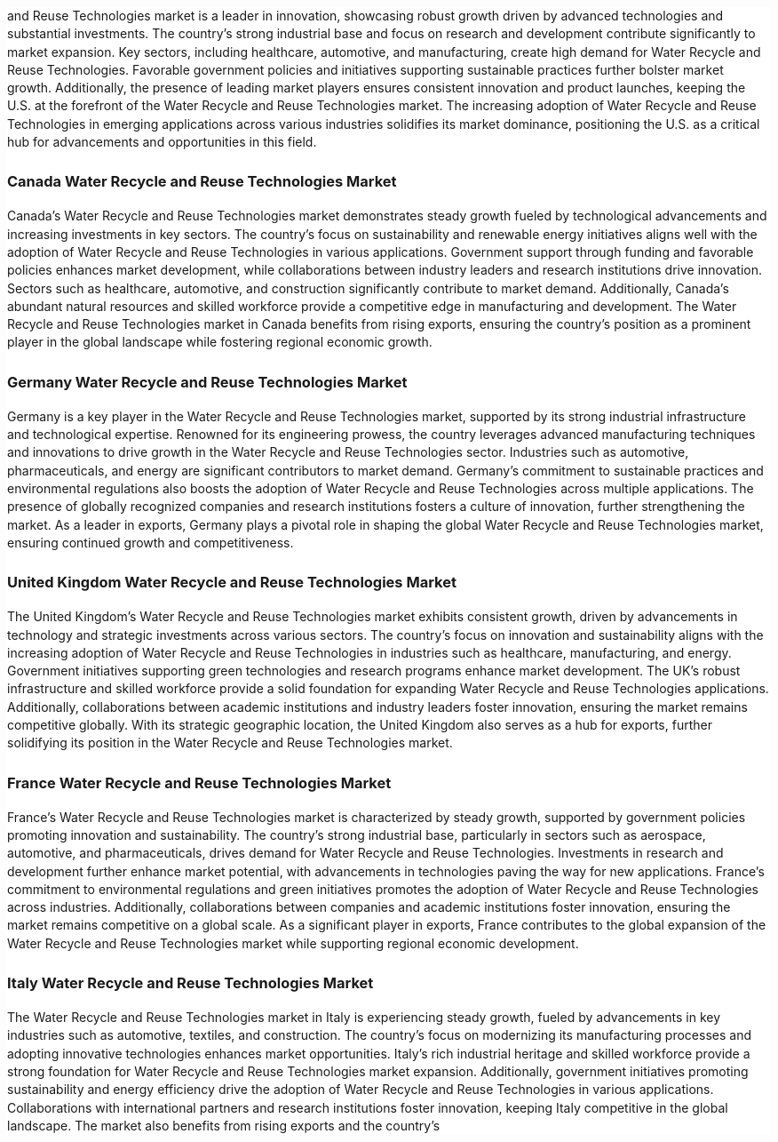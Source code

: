 and Reuse Technologies market is a leader in innovation, showcasing robust growth driven by advanced technologies and substantial investments. The country&rsquo;s strong industrial base and focus on research and development contribute significantly to market expansion. Key sectors, including healthcare, automotive, and manufacturing, create high demand for Water Recycle and Reuse Technologies. Favorable government policies and initiatives supporting sustainable practices further bolster market growth. Additionally, the presence of leading market players ensures consistent innovation and product launches, keeping the U.S. at the forefront of the Water Recycle and Reuse Technologies market. The increasing adoption of Water Recycle and Reuse Technologies in emerging applications across various industries solidifies its market dominance, positioning the U.S. as a critical hub for advancements and opportunities in this field.</p><h3>Canada Water Recycle and Reuse Technologies Market</h3><p>Canada&rsquo;s Water Recycle and Reuse Technologies market demonstrates steady growth fueled by technological advancements and increasing investments in key sectors. The country&rsquo;s focus on sustainability and renewable energy initiatives aligns well with the adoption of Water Recycle and Reuse Technologies in various applications. Government support through funding and favorable policies enhances market development, while collaborations between industry leaders and research institutions drive innovation. Sectors such as healthcare, automotive, and construction significantly contribute to market demand. Additionally, Canada&rsquo;s abundant natural resources and skilled workforce provide a competitive edge in manufacturing and development. The Water Recycle and Reuse Technologies market in Canada benefits from rising exports, ensuring the country&rsquo;s position as a prominent player in the global landscape while fostering regional economic growth.</p><h3>Germany Water Recycle and Reuse Technologies Market</h3><p>Germany is a key player in the Water Recycle and Reuse Technologies market, supported by its strong industrial infrastructure and technological expertise. Renowned for its engineering prowess, the country leverages advanced manufacturing techniques and innovations to drive growth in the Water Recycle and Reuse Technologies sector. Industries such as automotive, pharmaceuticals, and energy are significant contributors to market demand. Germany&rsquo;s commitment to sustainable practices and environmental regulations also boosts the adoption of Water Recycle and Reuse Technologies across multiple applications. The presence of globally recognized companies and research institutions fosters a culture of innovation, further strengthening the market. As a leader in exports, Germany plays a pivotal role in shaping the global Water Recycle and Reuse Technologies market, ensuring continued growth and competitiveness.</p><h3>United Kingdom Water Recycle and Reuse Technologies Market</h3><p>The United Kingdom&rsquo;s Water Recycle and Reuse Technologies market exhibits consistent growth, driven by advancements in technology and strategic investments across various sectors. The country&rsquo;s focus on innovation and sustainability aligns with the increasing adoption of Water Recycle and Reuse Technologies in industries such as healthcare, manufacturing, and energy. Government initiatives supporting green technologies and research programs enhance market development. The UK&rsquo;s robust infrastructure and skilled workforce provide a solid foundation for expanding Water Recycle and Reuse Technologies applications. Additionally, collaborations between academic institutions and industry leaders foster innovation, ensuring the market remains competitive globally. With its strategic geographic location, the United Kingdom also serves as a hub for exports, further solidifying its position in the Water Recycle and Reuse Technologies market.</p><h3>France Water Recycle and Reuse Technologies Market</h3><p>France&rsquo;s Water Recycle and Reuse Technologies market is characterized by steady growth, supported by government policies promoting innovation and sustainability. The country&rsquo;s strong industrial base, particularly in sectors such as aerospace, automotive, and pharmaceuticals, drives demand for Water Recycle and Reuse Technologies. Investments in research and development further enhance market potential, with advancements in technologies paving the way for new applications. France&rsquo;s commitment to environmental regulations and green initiatives promotes the adoption of Water Recycle and Reuse Technologies across industries. Additionally, collaborations between companies and academic institutions foster innovation, ensuring the market remains competitive on a global scale. As a significant player in exports, France contributes to the global expansion of the Water Recycle and Reuse Technologies market while supporting regional economic development.</p><h3>Italy Water Recycle and Reuse Technologies Market</h3><p>The Water Recycle and Reuse Technologies market in Italy is experiencing steady growth, fueled by advancements in key industries such as automotive, textiles, and construction. The country&rsquo;s focus on modernizing its manufacturing processes and adopting innovative technologies enhances market opportunities. Italy&rsquo;s rich industrial heritage and skilled workforce provide a strong foundation for Water Recycle and Reuse Technologies market expansion. Additionally, government initiatives promoting sustainability and energy efficiency drive the adoption of Water Recycle and Reuse Technologies in various applications. Collaborations with international partners and research institutions foster innovation, keeping Italy competitive in the global landscape. The market also benefits from rising exports and the country&rsquo;s